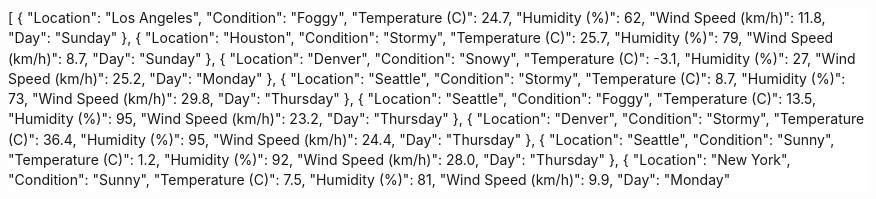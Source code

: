 [
    {
        "Location": "Los Angeles",
        "Condition": "Foggy",
        "Temperature (C)": 24.7,
        "Humidity (%)": 62,
        "Wind Speed (km/h)": 11.8,
        "Day": "Sunday"
    },
    {
        "Location": "Houston",
        "Condition": "Stormy",
        "Temperature (C)": 25.7,
        "Humidity (%)": 79,
        "Wind Speed (km/h)": 8.7,
        "Day": "Sunday"
    },
    {
        "Location": "Denver",
        "Condition": "Snowy",
        "Temperature (C)": -3.1,
        "Humidity (%)": 27,
        "Wind Speed (km/h)": 25.2,
        "Day": "Monday"
    },
    {
        "Location": "Seattle",
        "Condition": "Stormy",
        "Temperature (C)": 8.7,
        "Humidity (%)": 73,
        "Wind Speed (km/h)": 29.8,
        "Day": "Thursday"
    },
    {
        "Location": "Seattle",
        "Condition": "Foggy",
        "Temperature (C)": 13.5,
        "Humidity (%)": 95,
        "Wind Speed (km/h)": 23.2,
        "Day": "Thursday"
    },
    {
        "Location": "Denver",
        "Condition": "Stormy",
        "Temperature (C)": 36.4,
        "Humidity (%)": 95,
        "Wind Speed (km/h)": 24.4,
        "Day": "Thursday"
    },
    {
        "Location": "Seattle",
        "Condition": "Sunny",
        "Temperature (C)": 1.2,
        "Humidity (%)": 92,
        "Wind Speed (km/h)": 28.0,
        "Day": "Thursday"
    },
    {
        "Location": "New York",
        "Condition": "Sunny",
        "Temperature (C)": 7.5,
        "Humidity (%)": 81,
        "Wind Speed (km/h)": 9.9,
        "Day": "Monday"